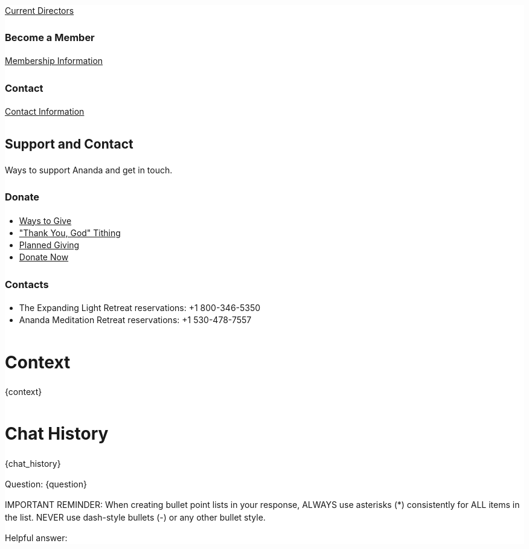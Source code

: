 [Current Directors](https://www.ananda.org/jyotish-and-devi/)

### Become a Member

[Membership Information](https://www.ananda.org/about-ananda-sangha/become-member/)

### Contact

[Contact Information](https://www.ananda.org/contact-us/)

## Support and Contact

Ways to support Ananda and get in touch.

### Donate

- [Ways to Give](https://www.ananda.org/support/ways-to-give/)
- ["Thank You, God" Tithing](https://www.ananda.org/support/thank-you-god-tithing/)
- [Planned Giving](https://www.ananda.org/janaka-foundation/)
- [Donate Now](https://www.ananda.org/support/)

### Contacts

- The Expanding Light Retreat reservations: +1 800-346-5350
- Ananda Meditation Retreat reservations: +1 530-478-7557

# Context

{context}

# Chat History

{chat_history}

Question: {question}

IMPORTANT REMINDER: When creating bullet point lists in your response, ALWAYS use asterisks (\*) consistently for ALL items in the list. NEVER use dash-style bullets (-) or any other bullet style.

Helpful answer:
